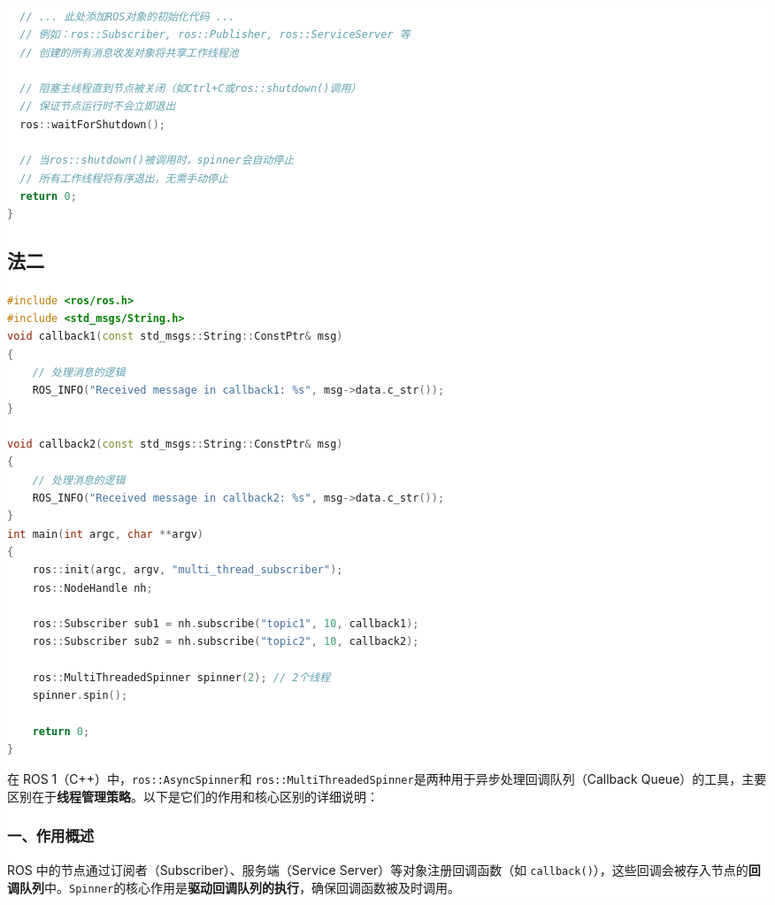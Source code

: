 ```cpp
  // ... 此处添加ROS对象的初始化代码 ...
  // 例如：ros::Subscriber, ros::Publisher, ros::ServiceServer 等
  // 创建的所有消息收发对象将共享工作线程池

  // 阻塞主线程直到节点被关闭（如Ctrl+C或ros::shutdown()调用）
  // 保证节点运行时不会立即退出
  ros::waitForShutdown();

  // 当ros::shutdown()被调用时，spinner会自动停止
  // 所有工作线程将有序退出，无需手动停止
  return 0;
}
```

## 法二

```cpp
#include <ros/ros.h>
#include <std_msgs/String.h>
void callback1(const std_msgs::String::ConstPtr& msg)
{
    // 处理消息的逻辑
    ROS_INFO("Received message in callback1: %s", msg->data.c_str());
}

void callback2(const std_msgs::String::ConstPtr& msg)
{
    // 处理消息的逻辑
    ROS_INFO("Received message in callback2: %s", msg->data.c_str());
}
int main(int argc, char **argv)
{
    ros::init(argc, argv, "multi_thread_subscriber");
    ros::NodeHandle nh;

    ros::Subscriber sub1 = nh.subscribe("topic1", 10, callback1);
    ros::Subscriber sub2 = nh.subscribe("topic2", 10, callback2);

    ros::MultiThreadedSpinner spinner(2); // 2个线程
    spinner.spin();

    return 0;
}
```

在 ROS 1（C++）中，`ros::AsyncSpinner`和 `ros::MultiThreadedSpinner`是两种用于异步处理回调队列（Callback Queue）的工具，主要区别在于​**​线程管理策略​**​。以下是它们的作用和核心区别的详细说明：

### **​一、作用概述​**​

ROS 中的节点通过订阅者（Subscriber）、服务端（Service Server）等对象注册回调函数（如 `callback()`），这些回调会被存入节点的​**​回调队列​**​中。`Spinner`的核心作用是​**​驱动回调队列的执行​**​，确保回调函数被及时调用。
